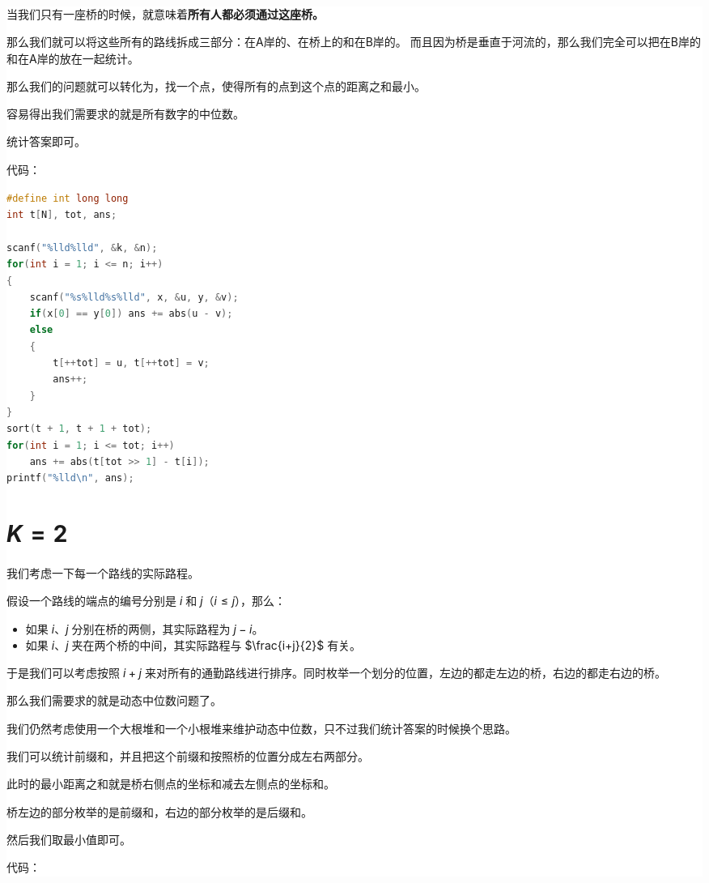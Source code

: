 当我们只有一座桥的时候，就意味着**所有人都必须通过这座桥。**

那么我们就可以将这些所有的路线拆成三部分：在A岸的、在桥上的和在B岸的。
而且因为桥是垂直于河流的，那么我们完全可以把在B岸的和在A岸的放在一起统计。

那么我们的问题就可以转化为，找一个点，使得所有的点到这个点的距离之和最小。

容易得出我们需要求的就是所有数字的中位数。

统计答案即可。

代码：

``` cpp
#define int long long
int t[N], tot, ans;

scanf("%lld%lld", &k, &n);
for(int i = 1; i <= n; i++)
{
	scanf("%s%lld%s%lld", x, &u, y, &v);
	if(x[0] == y[0]) ans += abs(u - v);
	else
	{
		t[++tot] = u, t[++tot] = v;
		ans++;
	}
}
sort(t + 1, t + 1 + tot);
for(int i = 1; i <= tot; i++)
	ans += abs(t[tot >> 1] - t[i]);
printf("%lld\n", ans);
```

# $K=2$

我们考虑一下每一个路线的实际路程。

假设一个路线的端点的编号分别是 $i$ 和 $j$（$i \leq j$），那么：

- 如果 $i$、$j$ 分别在桥的两侧，其实际路程为 $j-i$。
- 如果 $i$、$j$ 夹在两个桥的中间，其实际路程与 $\frac{i+j}{2}$ 有关。

于是我们可以考虑按照 $i+j$ 来对所有的通勤路线进行排序。同时枚举一个划分的位置，左边的都走左边的桥，右边的都走右边的桥。

那么我们需要求的就是动态中位数问题了。

我们仍然考虑使用一个大根堆和一个小根堆来维护动态中位数，只不过我们统计答案的时候换个思路。

我们可以统计前缀和，并且把这个前缀和按照桥的位置分成左右两部分。

此时的最小距离之和就是桥右侧点的坐标和减去左侧点的坐标和。

桥左边的部分枚举的是前缀和，右边的部分枚举的是后缀和。

然后我们取最小值即可。

代码：

